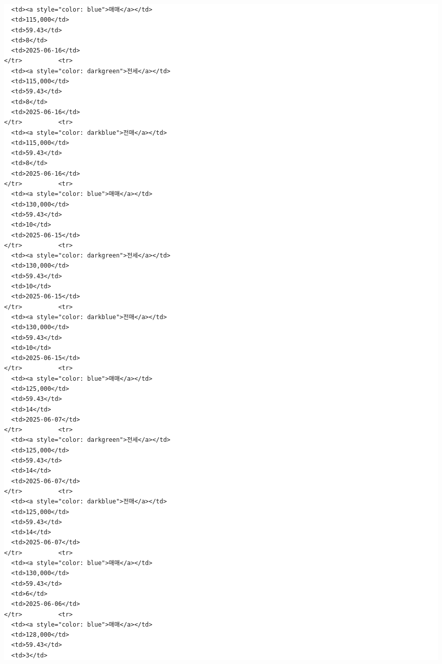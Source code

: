       <td><a style="color: blue">매매</a></td>
      <td>115,000</td>
      <td>59.43</td>
      <td>8</td>
      <td>2025-06-16</td>
    </tr>          <tr>
      <td><a style="color: darkgreen">전세</a></td>
      <td>115,000</td>
      <td>59.43</td>
      <td>8</td>
      <td>2025-06-16</td>
    </tr>          <tr>
      <td><a style="color: darkblue">전매</a></td>
      <td>115,000</td>
      <td>59.43</td>
      <td>8</td>
      <td>2025-06-16</td>
    </tr>          <tr>
      <td><a style="color: blue">매매</a></td>
      <td>130,000</td>
      <td>59.43</td>
      <td>10</td>
      <td>2025-06-15</td>
    </tr>          <tr>
      <td><a style="color: darkgreen">전세</a></td>
      <td>130,000</td>
      <td>59.43</td>
      <td>10</td>
      <td>2025-06-15</td>
    </tr>          <tr>
      <td><a style="color: darkblue">전매</a></td>
      <td>130,000</td>
      <td>59.43</td>
      <td>10</td>
      <td>2025-06-15</td>
    </tr>          <tr>
      <td><a style="color: blue">매매</a></td>
      <td>125,000</td>
      <td>59.43</td>
      <td>14</td>
      <td>2025-06-07</td>
    </tr>          <tr>
      <td><a style="color: darkgreen">전세</a></td>
      <td>125,000</td>
      <td>59.43</td>
      <td>14</td>
      <td>2025-06-07</td>
    </tr>          <tr>
      <td><a style="color: darkblue">전매</a></td>
      <td>125,000</td>
      <td>59.43</td>
      <td>14</td>
      <td>2025-06-07</td>
    </tr>          <tr>
      <td><a style="color: blue">매매</a></td>
      <td>130,000</td>
      <td>59.43</td>
      <td>6</td>
      <td>2025-06-06</td>
    </tr>          <tr>
      <td><a style="color: blue">매매</a></td>
      <td>128,000</td>
      <td>59.43</td>
      <td>3</td>
